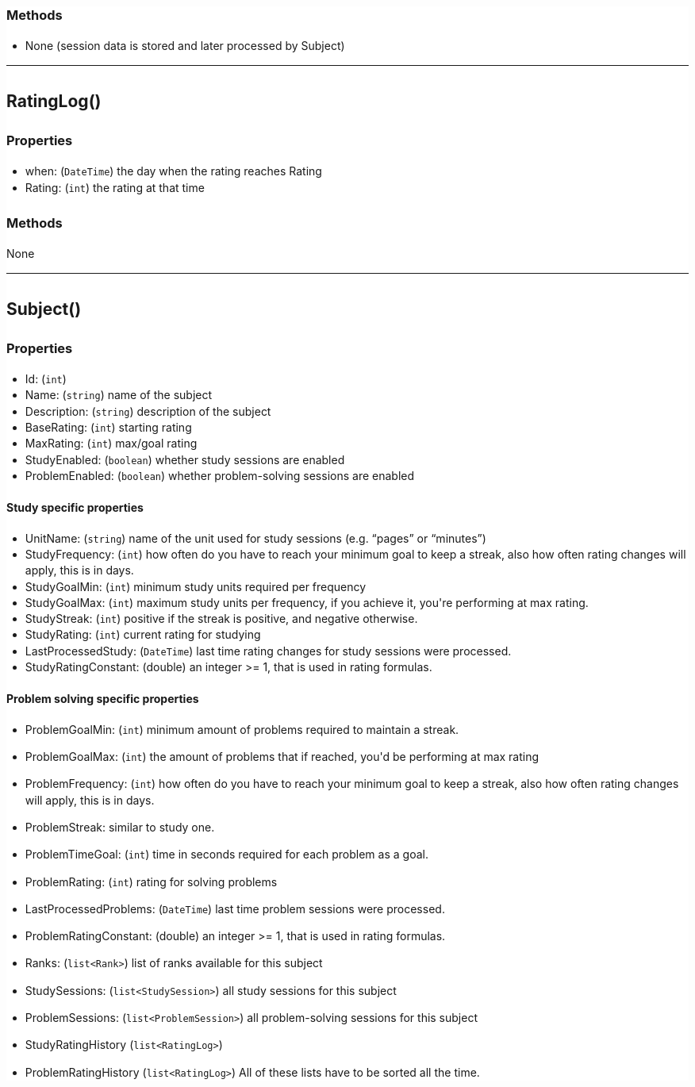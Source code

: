 ### Methods
- None (session data is stored and later processed by Subject)

---
## RatingLog()
### Properties 
- when: (`DateTime`) the day when the rating reaches Rating
- Rating: (`int`) the rating at that time 
### Methods
None

---
## Subject()
### Properties
- Id: (`int`)
- Name: (`string`) name of the subject
- Description: (`string`) description of the subject
- BaseRating: (`int`) starting rating
- MaxRating: (`int`) max/goal rating
- StudyEnabled: (`boolean`) whether study sessions are enabled
- ProblemEnabled: (`boolean`) whether problem-solving sessions are enabled
#### Study specific properties
- UnitName: (`string`) name of the unit used for study sessions (e.g. “pages” or “minutes”)
- StudyFrequency: (`int`) how often do you have to reach your minimum goal to keep a streak, also how often rating changes will apply, this is in days.
- StudyGoalMin: (`int`) minimum study units required per frequency
- StudyGoalMax: (`int`) maximum study units per frequency, if you achieve it, you're performing at max rating.
- StudyStreak: (`int`) positive if the streak is positive, and negative otherwise.
- StudyRating: (`int`) current rating for studying
- LastProcessedStudy: (`DateTime`) last time rating changes for study sessions were processed.
- StudyRatingConstant: (double) an integer >= 1, that is used in rating formulas.
#### Problem solving specific properties
- ProblemGoalMin: (`int`) minimum amount of problems required to maintain a streak.
- ProblemGoalMax: (`int`) the amount of problems that if reached, you'd be performing at max rating
- ProblemFrequency: (`int`) how often do you have to reach your minimum goal to keep a streak, also how often rating changes will apply, this is in days.
- ProblemStreak: similar to study one.
- ProblemTimeGoal: (`int`) time in seconds required for each problem as a goal.
- ProblemRating: (`int`) rating for solving problems
- LastProcessedProblems: (`DateTime`) last time problem sessions were processed.
- ProblemRatingConstant: (double) an integer >= 1, that is used in rating formulas.

- Ranks: (`list<Rank>`) list of ranks available for this subject

- StudySessions: (`list<StudySession>`) all study sessions for this subject
- ProblemSessions: (`list<ProblemSession>`) all problem-solving sessions for this subject
- StudyRatingHistory (``list<RatingLog>``)
- ProblemRatingHistory (`list<RatingLog>`) 
All of these lists have to be sorted all the time.
